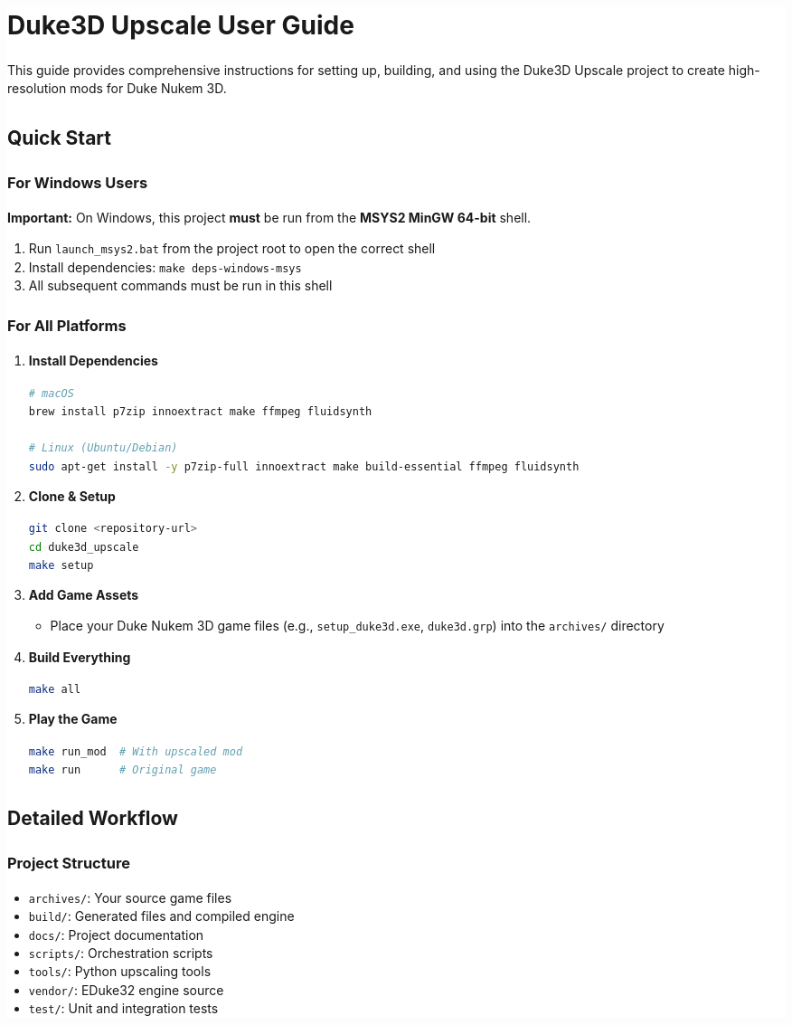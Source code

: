 # Duke3D Upscale User Guide

This guide provides comprehensive instructions for setting up, building, and using the Duke3D Upscale project to create high-resolution mods for Duke Nukem 3D.

## Quick Start

### For Windows Users

**Important:** On Windows, this project **must** be run from the **MSYS2 MinGW 64-bit** shell.

1. Run `launch_msys2.bat` from the project root to open the correct shell
2. Install dependencies: `make deps-windows-msys`
3. All subsequent commands must be run in this shell

### For All Platforms

1. **Install Dependencies**
   ```sh
   # macOS
   brew install p7zip innoextract make ffmpeg fluidsynth
   
   # Linux (Ubuntu/Debian)
   sudo apt-get install -y p7zip-full innoextract make build-essential ffmpeg fluidsynth
   ```

2. **Clone & Setup**
   ```sh
   git clone <repository-url>
   cd duke3d_upscale
   make setup
   ```

3. **Add Game Assets**
   - Place your Duke Nukem 3D game files (e.g., `setup_duke3d.exe`, `duke3d.grp`) into the `archives/` directory

4. **Build Everything**
   ```sh
   make all
   ```

5. **Play the Game**
   ```sh
   make run_mod  # With upscaled mod
   make run      # Original game
   ```

## Detailed Workflow

### Project Structure

- `archives/`: Your source game files
- `build/`: Generated files and compiled engine
- `docs/`: Project documentation
- `scripts/`: Orchestration scripts
- `tools/`: Python upscaling tools
- `vendor/`: EDuke32 engine source
- `test/`: Unit and integration tests
